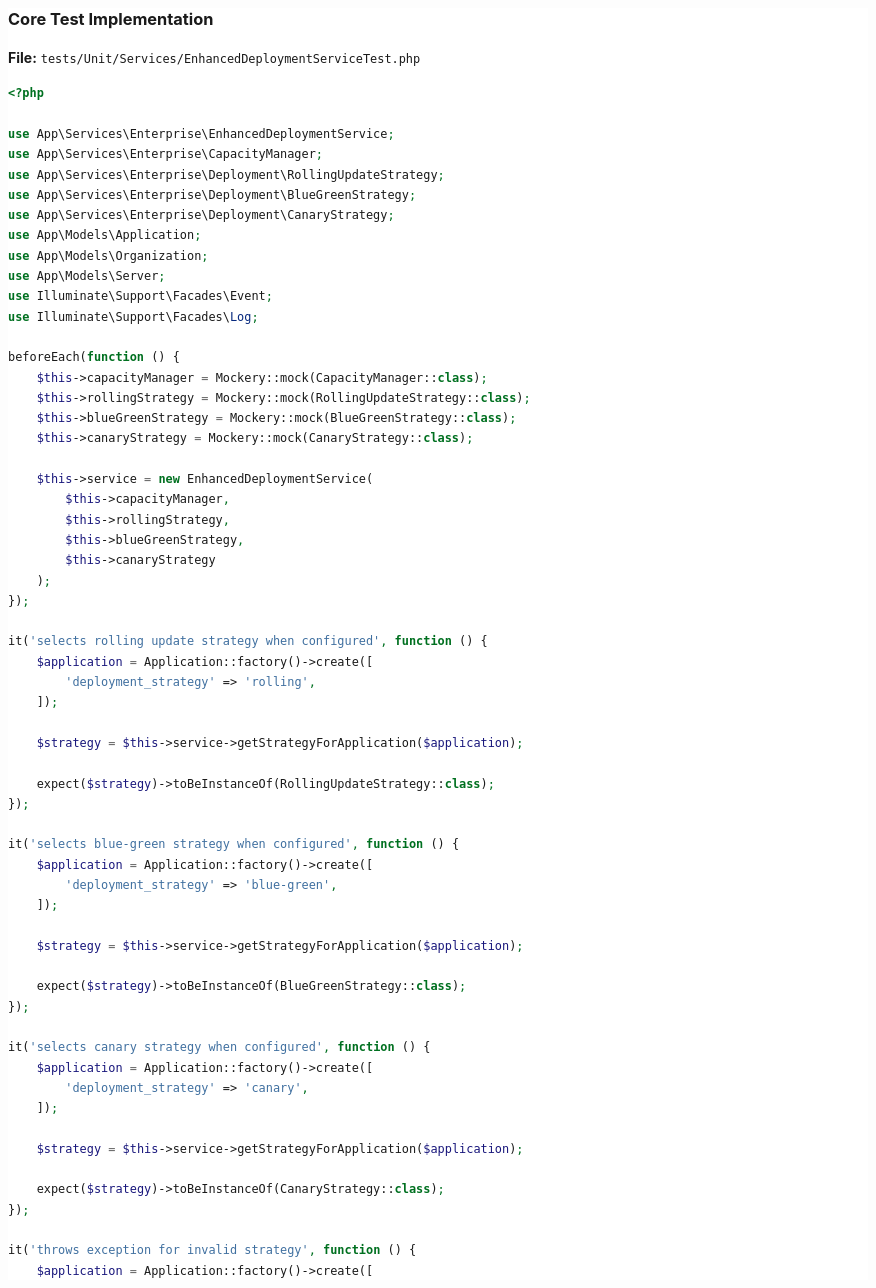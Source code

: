 ### Core Test Implementation

**File:** `tests/Unit/Services/EnhancedDeploymentServiceTest.php`

```php
<?php

use App\Services\Enterprise\EnhancedDeploymentService;
use App\Services\Enterprise\CapacityManager;
use App\Services\Enterprise\Deployment\RollingUpdateStrategy;
use App\Services\Enterprise\Deployment\BlueGreenStrategy;
use App\Services\Enterprise\Deployment\CanaryStrategy;
use App\Models\Application;
use App\Models\Organization;
use App\Models\Server;
use Illuminate\Support\Facades\Event;
use Illuminate\Support\Facades\Log;

beforeEach(function () {
    $this->capacityManager = Mockery::mock(CapacityManager::class);
    $this->rollingStrategy = Mockery::mock(RollingUpdateStrategy::class);
    $this->blueGreenStrategy = Mockery::mock(BlueGreenStrategy::class);
    $this->canaryStrategy = Mockery::mock(CanaryStrategy::class);

    $this->service = new EnhancedDeploymentService(
        $this->capacityManager,
        $this->rollingStrategy,
        $this->blueGreenStrategy,
        $this->canaryStrategy
    );
});

it('selects rolling update strategy when configured', function () {
    $application = Application::factory()->create([
        'deployment_strategy' => 'rolling',
    ]);

    $strategy = $this->service->getStrategyForApplication($application);

    expect($strategy)->toBeInstanceOf(RollingUpdateStrategy::class);
});

it('selects blue-green strategy when configured', function () {
    $application = Application::factory()->create([
        'deployment_strategy' => 'blue-green',
    ]);

    $strategy = $this->service->getStrategyForApplication($application);

    expect($strategy)->toBeInstanceOf(BlueGreenStrategy::class);
});

it('selects canary strategy when configured', function () {
    $application = Application::factory()->create([
        'deployment_strategy' => 'canary',
    ]);

    $strategy = $this->service->getStrategyForApplication($application);

    expect($strategy)->toBeInstanceOf(CanaryStrategy::class);
});

it('throws exception for invalid strategy', function () {
    $application = Application::factory()->create([
```